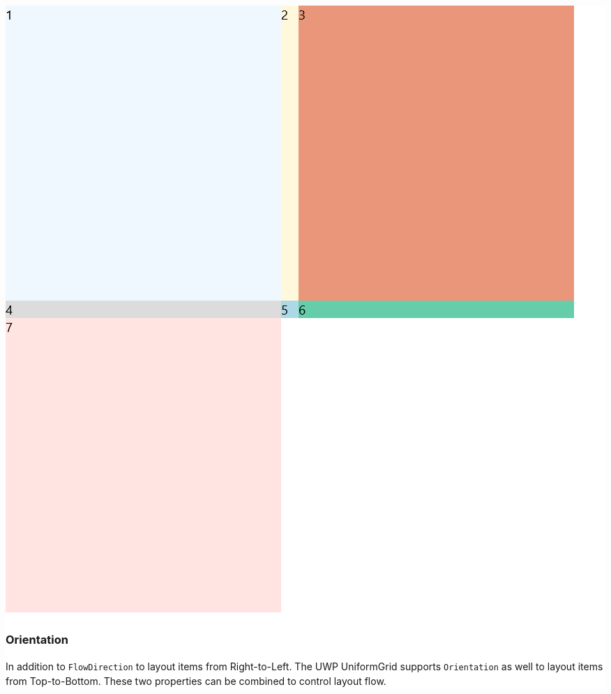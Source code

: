 ![UniformGrid Sized Row and Column](../resources/images/Controls/UniformGrid/SizedRowCol.png "UniformGrid Sized Row and Column")

### Orientation

In addition to `FlowDirection` to layout items from Right-to-Left.  The UWP UniformGrid supports `Orientation` as well to layout items from Top-to-Bottom.  These two properties can be combined to control layout flow.
